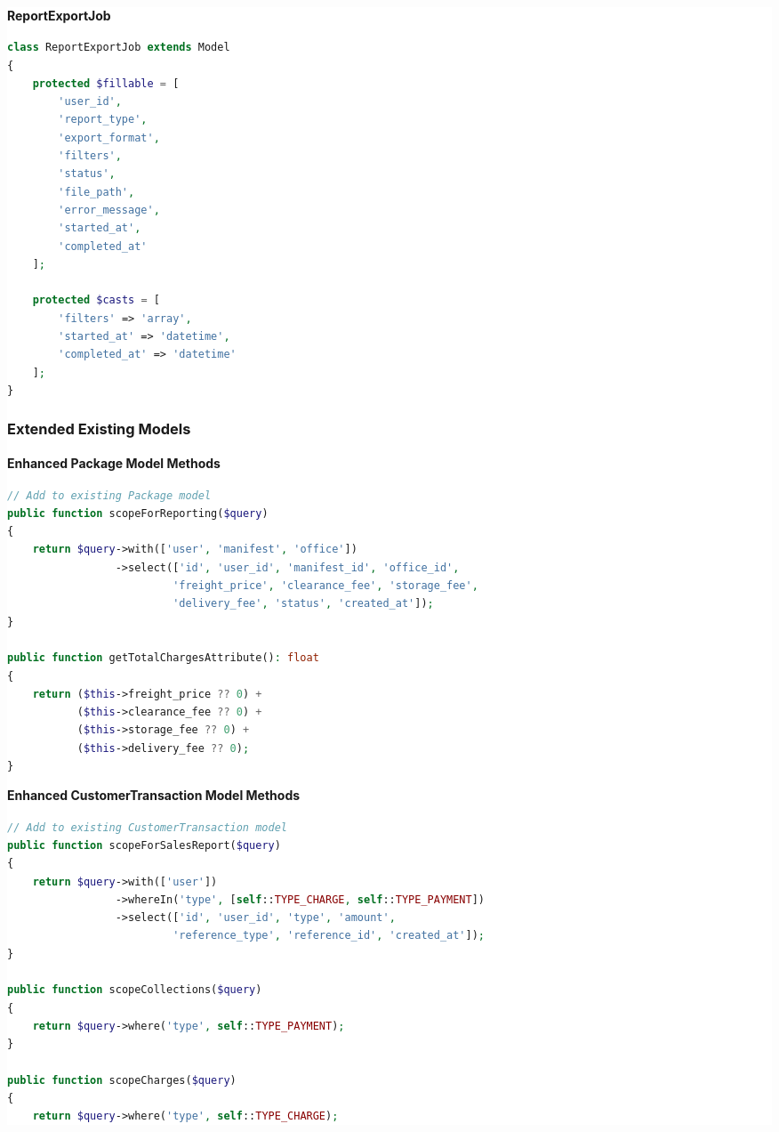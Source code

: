 **ReportExportJob**
```php
class ReportExportJob extends Model
{
    protected $fillable = [
        'user_id',
        'report_type',
        'export_format',
        'filters',
        'status',
        'file_path',
        'error_message',
        'started_at',
        'completed_at'
    ];
    
    protected $casts = [
        'filters' => 'array',
        'started_at' => 'datetime',
        'completed_at' => 'datetime'
    ];
}
```

### Extended Existing Models

**Enhanced Package Model Methods**
```php
// Add to existing Package model
public function scopeForReporting($query)
{
    return $query->with(['user', 'manifest', 'office'])
                 ->select(['id', 'user_id', 'manifest_id', 'office_id', 
                          'freight_price', 'clearance_fee', 'storage_fee', 
                          'delivery_fee', 'status', 'created_at']);
}

public function getTotalChargesAttribute(): float
{
    return ($this->freight_price ?? 0) + 
           ($this->clearance_fee ?? 0) + 
           ($this->storage_fee ?? 0) + 
           ($this->delivery_fee ?? 0);
}
```

**Enhanced CustomerTransaction Model Methods**
```php
// Add to existing CustomerTransaction model
public function scopeForSalesReport($query)
{
    return $query->with(['user'])
                 ->whereIn('type', [self::TYPE_CHARGE, self::TYPE_PAYMENT])
                 ->select(['id', 'user_id', 'type', 'amount', 
                          'reference_type', 'reference_id', 'created_at']);
}

public function scopeCollections($query)
{
    return $query->where('type', self::TYPE_PAYMENT);
}

public function scopeCharges($query)
{
    return $query->where('type', self::TYPE_CHARGE);
```